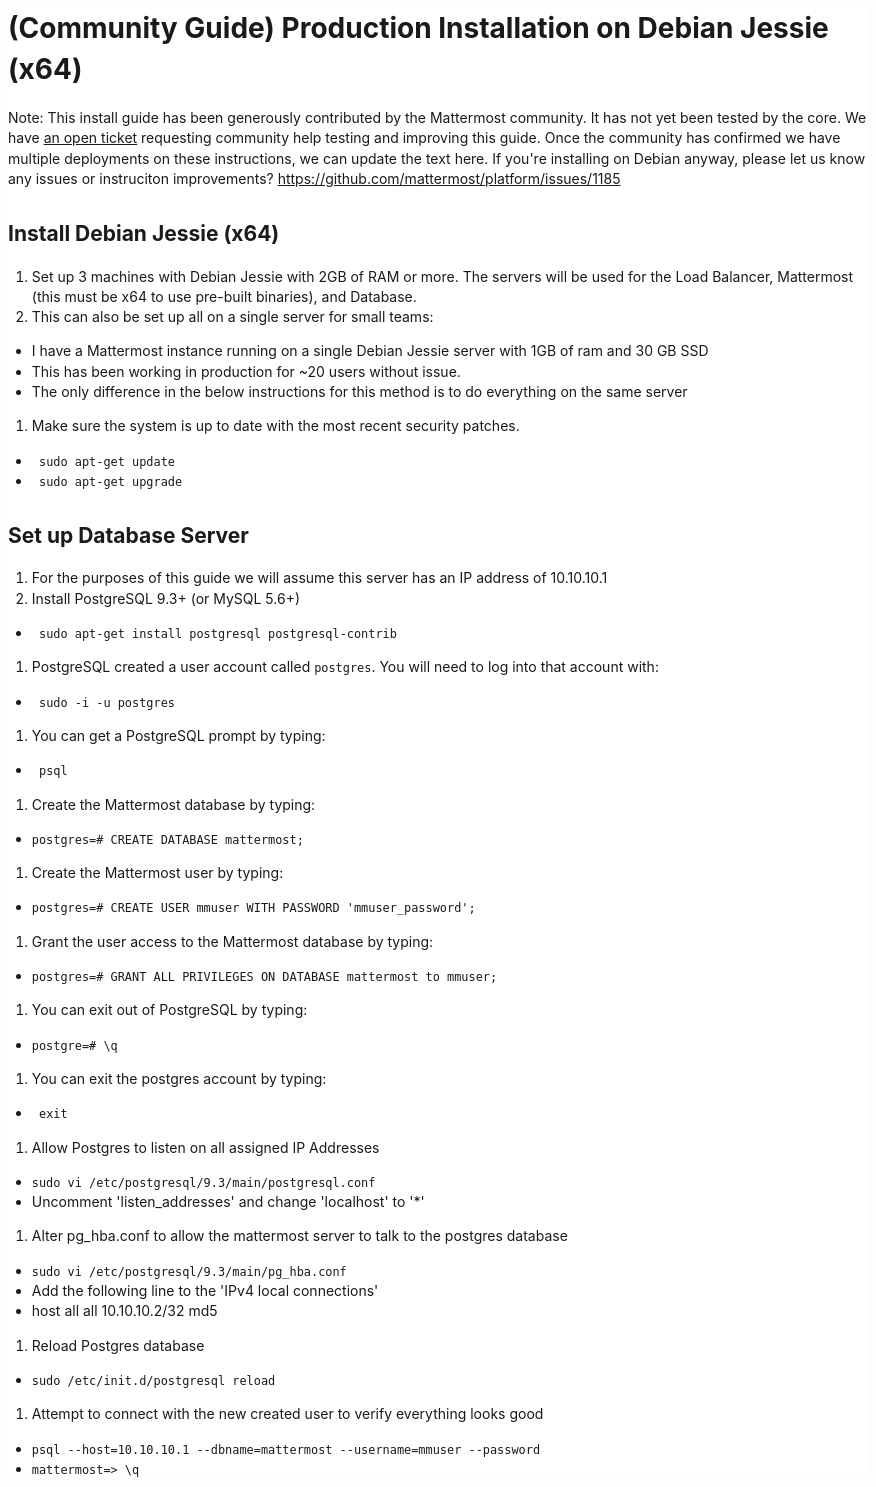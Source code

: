# (Community Guide) Production Installation on Debian Jessie (x64)

Note: This install guide has been generously contributed by the Mattermost community. It has not yet been tested by the core. We have [an open ticket](https://github.com/mattermost/platform/issues/1185) requesting community help testing and improving this guide. Once the community has confirmed we have multiple deployments on these instructions, we can update the text here. If you're installing on Debian anyway, please let us know any issues or instruciton improvements? https://github.com/mattermost/platform/issues/1185


## Install Debian Jessie (x64)
1. Set up 3 machines with Debian Jessie with 2GB of RAM or more.  The servers will be used for the Load Balancer, Mattermost (this must be x64 to use pre-built binaries), and Database.
1. This can also be set up all on a single server for small teams:
  * I have a Mattermost instance running on a single Debian Jessie server with 1GB of ram and 30 GB SSD
  * This has been working in production for ~20 users without issue.
  * The only difference in the below instructions for this method is to do everything on the same server
1. Make sure the system is up to date with the most recent security patches.
  * ``` sudo apt-get update```
  * ``` sudo apt-get upgrade```


## Set up Database Server
1. For the purposes of this guide we will assume this server has an IP address of 10.10.10.1
1. Install PostgreSQL 9.3+ (or MySQL 5.6+)
  * ``` sudo apt-get install postgresql postgresql-contrib```
1. PostgreSQL created a user account called `postgres`.  You will need to log into that account with:
  * ``` sudo -i -u postgres```
1. You can get a PostgreSQL prompt by typing:
  * ``` psql```
1. Create the Mattermost database by typing:
  * ```postgres=# CREATE DATABASE mattermost;```
1. Create the Mattermost user by typing:
  * ```postgres=# CREATE USER mmuser WITH PASSWORD 'mmuser_password';```
1. Grant the user access to the Mattermost database by typing:
  * ```postgres=# GRANT ALL PRIVILEGES ON DATABASE mattermost to mmuser;```
1. You can exit out of PostgreSQL by typing:
  * ```postgre=# \q```
1. You can exit the postgres account by typing:
  * ``` exit```
1. Allow Postgres to listen on all assigned IP Addresses
  * ```sudo vi /etc/postgresql/9.3/main/postgresql.conf```
  * Uncomment 'listen_addresses' and change 'localhost' to '*'
1. Alter pg_hba.conf to allow the mattermost server to talk to the postgres database
  * ```sudo vi /etc/postgresql/9.3/main/pg_hba.conf```
  * Add the following line to the 'IPv4 local connections'
  * host    all             all             10.10.10.2/32         md5
1. Reload Postgres database
  * ```sudo /etc/init.d/postgresql reload```
1. Attempt to connect with the new created user to verify everything looks good
  * ```psql --host=10.10.10.1 --dbname=mattermost --username=mmuser --password```
  * ```mattermost=> \q```
